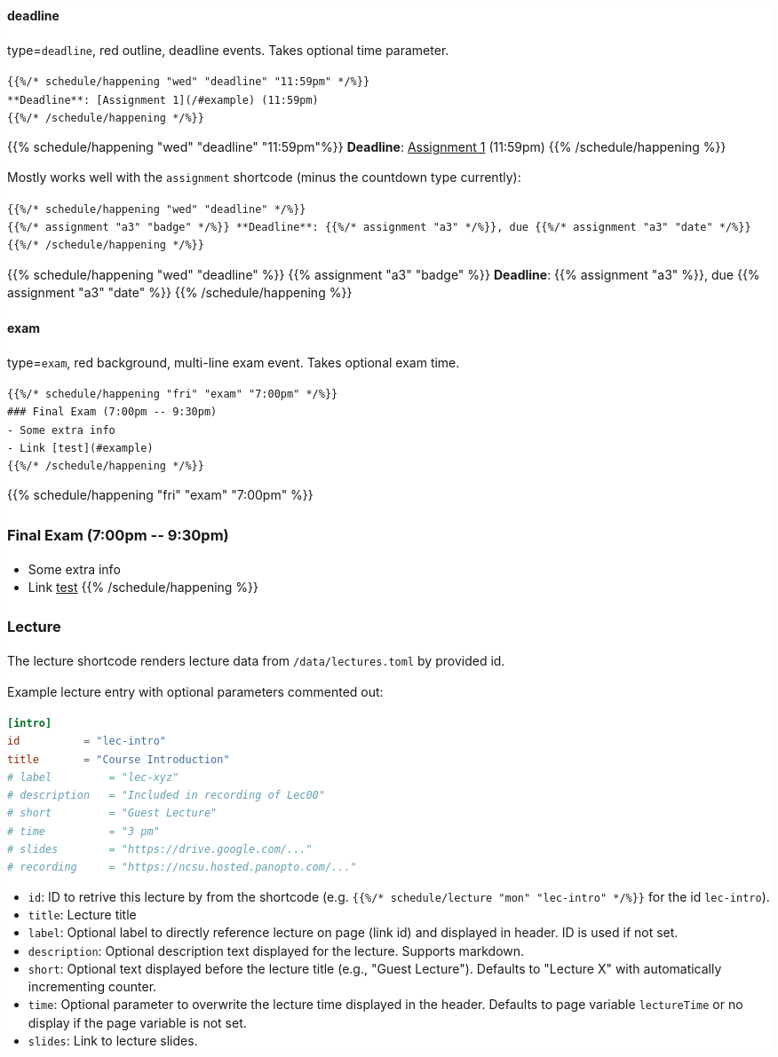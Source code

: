 #### deadline
type=`deadline`, red outline, deadline events. Takes optional time parameter.
```tpl
{{%/* schedule/happening "wed" "deadline" "11:59pm" */%}}
**Deadline**: [Assignment 1](/#example) (11:59pm)
{{%/* /schedule/happening */%}}
```
{{% schedule/happening "wed" "deadline" "11:59pm"%}}
**Deadline**: [Assignment 1](/#example) (11:59pm)
{{% /schedule/happening %}}

Mostly works well with the `assignment` shortcode (minus the countdown type currently):

```tpl
{{%/* schedule/happening "wed" "deadline" */%}}
{{%/* assignment "a3" "badge" */%}} **Deadline**: {{%/* assignment "a3" */%}}, due {{%/* assignment "a3" "date" */%}}
{{%/* /schedule/happening */%}}
```

{{% schedule/happening "wed" "deadline" %}}
{{% assignment "a3" "badge" %}} **Deadline**: {{% assignment "a3" %}}, due {{% assignment "a3" "date" %}}
{{% /schedule/happening %}}

#### exam
type=`exam`, red background, multi-line exam event. Takes optional exam time.
```tpl
{{%/* schedule/happening "fri" "exam" "7:00pm" */%}}
### Final Exam (7:00pm -- 9:30pm)
- Some extra info
- Link [test](#example)
{{%/* /schedule/happening */%}}
```
{{% schedule/happening "fri" "exam" "7:00pm" %}}
### Final Exam (7:00pm -- 9:30pm)
- Some extra info
- Link [test](#example)
{{% /schedule/happening %}}

### Lecture
The lecture shortcode renders lecture data from `/data/lectures.toml` by provided id.

Example lecture entry with optional parameters commented out:
```toml
[intro]
id			= "lec-intro"
title		= "Course Introduction"
# label		    = "lec-xyz"
# description	= "Included in recording of Lec00"
# short		    = "Guest Lecture"
# time		    = "3 pm"
# slides		= "https://drive.google.com/..."
# recording	    = "https://ncsu.hosted.panopto.com/..."
```
- `id`: ID to retrive this lecture by from the shortcode (e.g. `{{%/* schedule/lecture "mon" "lec-intro" */%}}` for the id `lec-intro`).
- `title`: Lecture title
- `label`: Optional label to directly reference lecture on page (link id) and displayed in header. ID is used if not set.
- `description`: Optional description text displayed for the lecture. Supports markdown.
- `short`: Optional text displayed before the lecture title (e.g., "Guest Lecture"). Defaults to "Lecture X" with automatically incrementing counter.
- `time`: Optional parameter to overwrite the lecture time displayed in the header. Defaults to page variable `lectureTime` or no display if the page variable is not set.
- `slides`: Link to lecture slides.